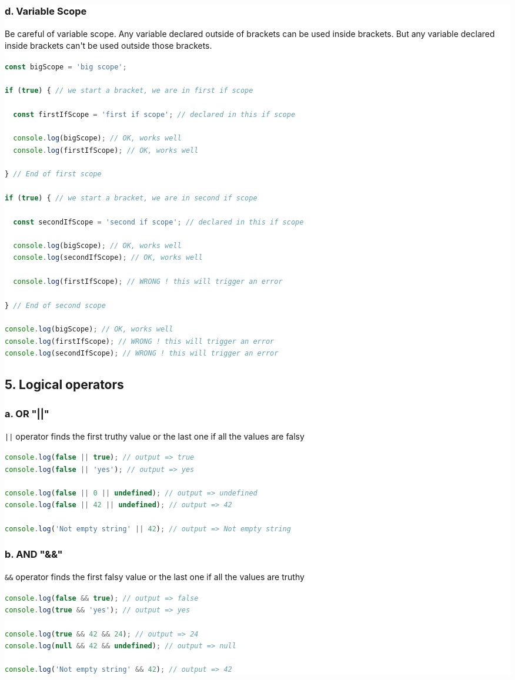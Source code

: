 ### d. Variable Scope

Be careful of variable scope. Any variable declared outside of brackets can be used inside brackets. But any variable declared inside brackets can't be used outside those brackets.
```js
const bigScope = 'big scope';

if (true) { // we start a bracket, we are in first if scope

  const firstIfScope = 'first if scope'; // declared in this if scope 

  console.log(bigScope); // OK, works well
  console.log(firstIfScope); // OK, works well

} // End of first scope

if (true) { // we start a bracket, we are in second if scope

  const secondIfScope = 'second if scope'; // declared in this if scope

  console.log(bigScope); // OK, works well
  console.log(secondIfScope); // OK, works well

  console.log(firstIfScope); // WRONG ! this will trigger an error

} // End of second scope

console.log(bigScope); // OK, works well
console.log(firstIfScope); // WRONG ! this will trigger an error
console.log(secondIfScope); // WRONG ! this will trigger an error

```

## 5. Logical operators
### a. OR "||"
`||` operator finds the first truthy value or the last one if all the values are falsy
```js
console.log(false || true); // output => true
console.log(false || 'yes'); // output => yes

console.log(false || 0 || undefined); // output => undefined
console.log(false || 42 || undefined); // output => 42

console.log('Not empty string' || 42); // output => Not empty string
```

### b. AND "&&"
`&&` operator finds the first falsy value or the last one if all the values are truthy
```js
console.log(false && true); // output => false
console.log(true && 'yes'); // output => yes

console.log(true && 42 && 24); // output => 24
console.log(null && 42 && undefined); // output => null

console.log('Not empty string' && 42); // output => 42
```

